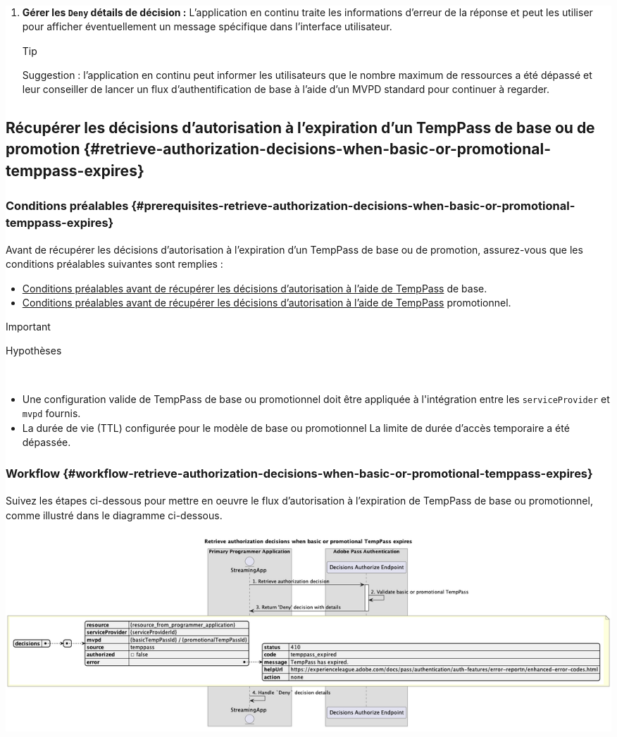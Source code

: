 1. **Gérer les `Deny` détails de décision :** L’application en continu traite les informations d’erreur de la réponse et peut les utiliser pour afficher éventuellement un message spécifique dans l’interface utilisateur.

   >[!TIP]
   >
   > Suggestion : l’application en continu peut informer les utilisateurs que le nombre maximum de ressources a été dépassé et leur conseiller de lancer un flux d’authentification de base à l’aide d’un MVPD standard pour continuer à regarder.

## Récupérer les décisions d’autorisation à l’expiration d’un TempPass de base ou de promotion {#retrieve-authorization-decisions-when-basic-or-promotional-temppass-expires}

### Conditions préalables {#prerequisites-retrieve-authorization-decisions-when-basic-or-promotional-temppass-expires}

Avant de récupérer les décisions d’autorisation à l’expiration d’un TempPass de base ou de promotion, assurez-vous que les conditions préalables suivantes sont remplies :

* [ Conditions préalables avant de récupérer les décisions d’autorisation à l’aide de TempPass](#prerequisites-retrieve-authorization-decisions-using-basic-temppass) de base.
* [ Conditions préalables avant de récupérer les décisions d’autorisation à l’aide de TempPass](#prerequisites-retrieve-authorization-decisions-using-promotional-temppass) promotionnel.

>[!IMPORTANT]
>
> Hypothèses
> 
> <br/>
> 
> * Une configuration valide de TempPass de base ou promotionnel doit être appliquée à l&#39;intégration entre les `serviceProvider` et `mvpd` fournis.
> * La durée de vie (TTL) configurée pour le modèle de base ou promotionnel La limite de durée d’accès temporaire a été dépassée.

### Workflow {#workflow-retrieve-authorization-decisions-when-basic-or-promotional-temppass-expires}

Suivez les étapes ci-dessous pour mettre en oeuvre le flux d’autorisation à l’expiration de TempPass de base ou promotionnel, comme illustré dans le diagramme ci-dessous.

![Récupérer les décisions d’autorisation à l’expiration d’un TempPass de base ou d’opération promotionnelle](../../../assets/rest-api-v2/flows/temporary-access-flows/rest-api-v2-retrieve-authorization-decisions-when-basic-or-promotional-temppass-expires-flow.png)
